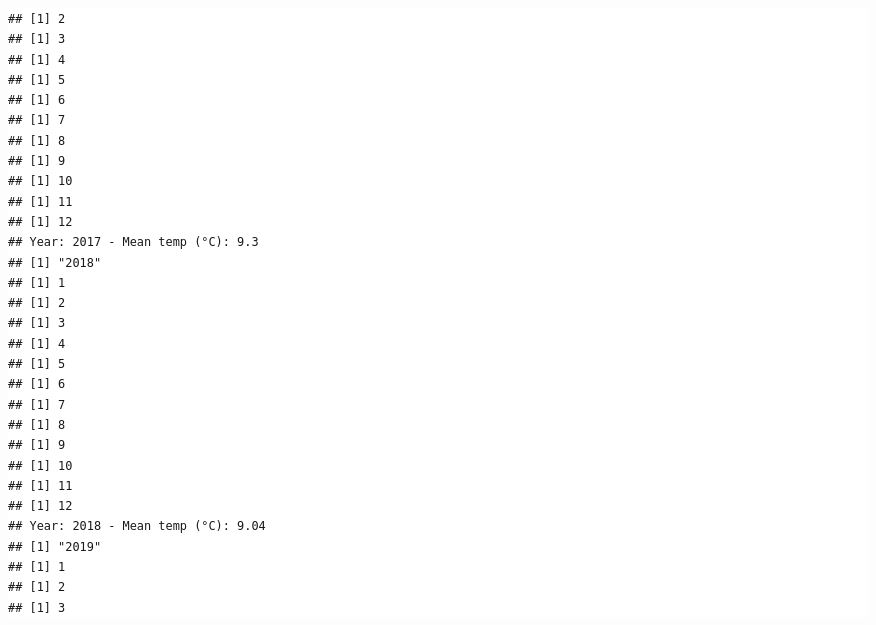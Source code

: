     ## [1] 2
    ## [1] 3
    ## [1] 4
    ## [1] 5
    ## [1] 6
    ## [1] 7
    ## [1] 8
    ## [1] 9
    ## [1] 10
    ## [1] 11
    ## [1] 12
    ## Year: 2017 - Mean temp (°C): 9.3 
    ## [1] "2018"
    ## [1] 1
    ## [1] 2
    ## [1] 3
    ## [1] 4
    ## [1] 5
    ## [1] 6
    ## [1] 7
    ## [1] 8
    ## [1] 9
    ## [1] 10
    ## [1] 11
    ## [1] 12
    ## Year: 2018 - Mean temp (°C): 9.04 
    ## [1] "2019"
    ## [1] 1
    ## [1] 2
    ## [1] 3
